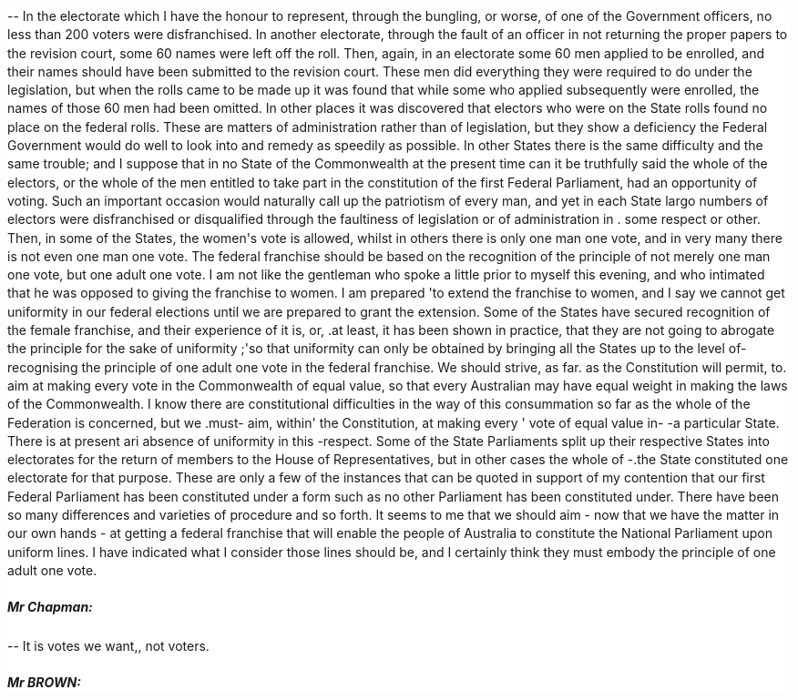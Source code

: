 -- In the electorate which I have the honour to represent, through the bungling, or worse, of one of the Government officers, no less than 200 voters were disfranchised. In another electorate, through the fault of an officer in not returning the proper papers to the revision court, some 60 names were left off the roll. Then, again, in an electorate some 60 men applied to be enrolled, and their names should have been submitted to the revision court. These men did everything they were required to do under the legislation, but when the rolls came to be made up it was found that while some who applied subsequently were enrolled, the names of those 60 men had been omitted. In other places it was discovered that electors who were on the State rolls found no place on the federal rolls. These are matters of administration rather than of legislation, but they show a deficiency the Federal Government would do well to look into and remedy as speedily as possible. In other States there is the same difficulty and the same trouble; and I suppose that in no State of the Commonwealth at the present time can it be truthfully said the whole of the electors, or the whole of the men entitled to take part in the constitution of the first Federal Parliament, had an opportunity of voting. Such an important occasion would naturally call up the patriotism of every man, and yet in each State largo numbers of electors were disfranchised or disqualified through the faultiness of legislation or of administration in . some respect or other. Then, in some of the States, the women's vote is allowed, whilst in others there is only one man one vote, and in very many there is not even one man one vote. The federal franchise should be based on the recognition of the principle of not merely one man one vote, but one adult one vote. I am not like the gentleman who spoke a little prior to myself this evening, and who intimated that he was opposed to giving the franchise to women. I am prepared 'to extend the franchise to women, and I say we cannot get uniformity in our federal elections until we are prepared to grant the extension. Some of the States have secured recognition of the female franchise, and their experience of it is, or, .at least, it has been shown in practice, that they are not going to abrogate the principle for the sake of uniformity ;'so that uniformity can only be obtained by bringing all the States up to the level of- recognising the principle of one adult one vote in the federal franchise. We should strive, as far. as the Constitution will permit, to. aim at making every vote in the Commonwealth of equal value, so that every Australian may have equal weight in making the laws of the Commonwealth. I know there are constitutional difficulties in the way of this consummation so far as the whole of the Federation is concerned, but we .must- aim, within' the Constitution, at  making every ' vote of equal value in- -a particular  State. There is at present ari absence of uniformity in this -respect. Some of the State Parliaments split up their respective States into electorates for the return of members to the House of Representatives, but in other cases the whole of -.the State constituted one electorate for that purpose. These are only a few of the instances that can be quoted in support of my contention that our first Federal Parliament has been constituted under a form such as no other Parliament has been constituted under. There have been so many differences and varieties of procedure and so forth. It seems to me that we should aim - now that we have the matter in our own hands - at getting a federal franchise that will enable the people of Australia to constitute the National Parliament upon uniform lines. I have indicated what I consider those lines should be, and I certainly think they must embody the principle of one adult one vote. 

##### Mr Chapman:

-- It is votes we want,, not voters. 

##### Mr BROWN:
